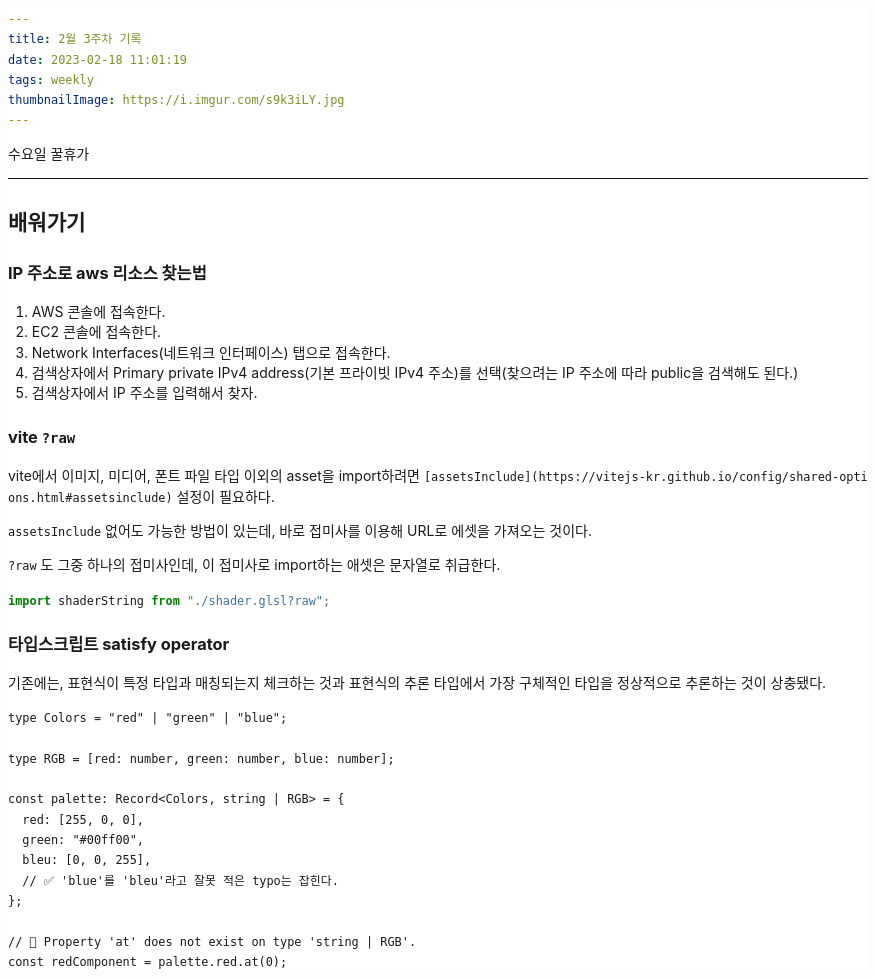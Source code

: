 ```yaml
---
title: 2월 3주차 기록
date: 2023-02-18 11:01:19
tags: weekly
thumbnailImage: https://i.imgur.com/s9k3iLY.jpg
---
```


수요일 꿀휴가



---

## 배워가기

### IP 주소로 aws 리소스 찾는법

1. AWS 콘솔에 접속한다.
2. EC2 콘솔에 접속한다.
3. Network Interfaces(네트워크 인터페이스) 탭으로 접속한다.
4. 검색상자에서 Primary private IPv4 address(기본 프라이빗 IPv4 주소)를 선택(찾으려는 IP 주소에 따라 public을 검색해도 된다.)
5. 검색상자에서 IP 주소를 입력해서 찾자.

### vite `?raw`

vite에서 이미지, 미디어, 폰트 파일 타입 이외의 asset을 import하려면 `[assetsInclude](https://vitejs-kr.github.io/config/shared-options.html#assetsinclude)` 설정이 필요하다.

`assetsInclude` 없어도 가능한 방법이 있는데, 바로 접미사를 이용해 URL로 에셋을 가져오는 것이다.

`?raw` 도 그중 하나의 접미사인데, 이 접미사로 import하는 애셋은 문자열로 취급한다.

```jsx
import shaderString from "./shader.glsl?raw";
```

### 타입스크립트 satisfy operator

기존에는, 표현식이 특정 타입과 매칭되는지 체크하는 것과 표현식의 추론 타입에서 가장 구체적인 타입을 정상적으로 추론하는 것이 상충됐다.

```tsx
type Colors = "red" | "green" | "blue";

type RGB = [red: number, green: number, blue: number];

const palette: Record<Colors, string | RGB> = {
  red: [255, 0, 0],
  green: "#00ff00",
  bleu: [0, 0, 255],
  // ✅ 'blue'를 'bleu'라고 잘못 적은 typo는 잡힌다.
};

// 🚨 Property 'at' does not exist on type 'string | RGB'.
const redComponent = palette.red.at(0);
```
